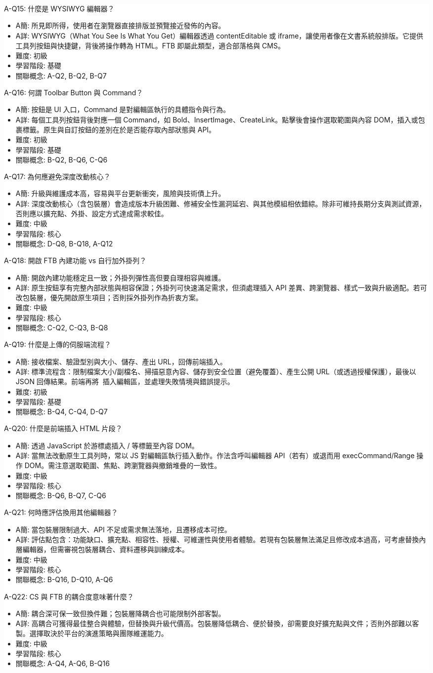 A-Q15: 什麼是 WYSIWYG 編輯器？
- A簡: 所見即所得，使用者在瀏覽器直接排版並預覽接近發佈的內容。
- A詳: WYSIWYG（What You See Is What You Get）編輯器透過 contentEditable 或 iframe，讓使用者像在文書系統般排版。它提供工具列按鈕與快捷鍵，背後將操作轉為 HTML。FTB 即屬此類型，適合部落格與 CMS。
- 難度: 初級
- 學習階段: 基礎
- 關聯概念: A-Q2, B-Q2, B-Q7

A-Q16: 何謂 Toolbar Button 與 Command？
- A簡: 按鈕是 UI 入口，Command 是對編輯區執行的具體指令與行為。
- A詳: 每個工具列按鈕背後對應一個 Command，如 Bold、InsertImage、CreateLink。點擊後會操作選取範圍與內容 DOM，插入或包裹標籤。原生與自訂按鈕的差別在於是否能存取內部狀態與 API。
- 難度: 初級
- 學習階段: 基礎
- 關聯概念: B-Q2, B-Q6, C-Q6

A-Q17: 為何應避免深度改動核心？
- A簡: 升級與維護成本高，容易與平台更新衝突，風險與技術債上升。
- A詳: 深度改動核心（含包裝層）會造成版本升級困難、修補安全性漏洞延宕、與其他模組相依錯綜。除非可維持長期分支與測試資源，否則應以擴充點、外掛、設定方式達成需求較佳。
- 難度: 中級
- 學習階段: 核心
- 關聯概念: D-Q8, B-Q18, A-Q12

A-Q18: 開啟 FTB 內建功能 vs 自行加外掛列？
- A簡: 開啟內建功能穩定且一致；外掛列彈性高但要自理相容與維護。
- A詳: 原生按鈕享有完整內部狀態與相容保證；外掛列可快速滿足需求，但須處理插入 API 差異、跨瀏覽器、樣式一致與升級適配。若可改包裝層，優先開啟原生項目；否則採外掛列作為折衷方案。
- 難度: 中級
- 學習階段: 核心
- 關聯概念: C-Q2, C-Q3, B-Q8

A-Q19: 什麼是上傳的伺服端流程？
- A簡: 接收檔案、驗證型別與大小、儲存、產出 URL，回傳前端插入。
- A詳: 標準流程含：限制檔案大小/副檔名、掃描惡意內容、儲存到安全位置（避免覆蓋）、產生公開 URL（或透過授權保護），最後以 JSON 回傳結果。前端再將 <img> 插入編輯區，並處理失敗情境與錯誤提示。
- 難度: 初級
- 學習階段: 基礎
- 關聯概念: B-Q4, C-Q4, D-Q7

A-Q20: 什麼是前端插入 HTML 片段？
- A簡: 透過 JavaScript 於游標處插入 <img>/<span> 等標籤至內容 DOM。
- A詳: 當無法改動原生工具列時，常以 JS 對編輯區執行插入動作。作法含呼叫編輯器 API（若有）或退而用 execCommand/Range 操作 DOM。需注意選取範圍、焦點、跨瀏覽器與撤銷堆疊的一致性。
- 難度: 中級
- 學習階段: 核心
- 關聯概念: B-Q6, B-Q7, C-Q6

A-Q21: 何時應評估換用其他編輯器？
- A簡: 當包裝層限制過大、API 不足或需求無法落地，且遷移成本可控。
- A詳: 評估點包含：功能缺口、擴充點、相容性、授權、可維運性與使用者體驗。若現有包裝層無法滿足且修改成本過高，可考慮替換內層編輯器，但需審視包裝層耦合、資料遷移與訓練成本。
- 難度: 中級
- 學習階段: 核心
- 關聯概念: B-Q16, D-Q10, A-Q6

A-Q22: CS 與 FTB 的耦合度意味著什麼？
- A簡: 耦合深可保一致但換件難；包裝層降耦合也可能限制外部客製。
- A詳: 高耦合可獲得最佳整合與體驗，但替換與升級代價高。包裝層降低耦合、便於替換，卻需要良好擴充點與文件；否則外部難以客製。選擇取決於平台的演進策略與團隊維運能力。
- 難度: 中級
- 學習階段: 核心
- 關聯概念: A-Q4, A-Q6, B-Q16
